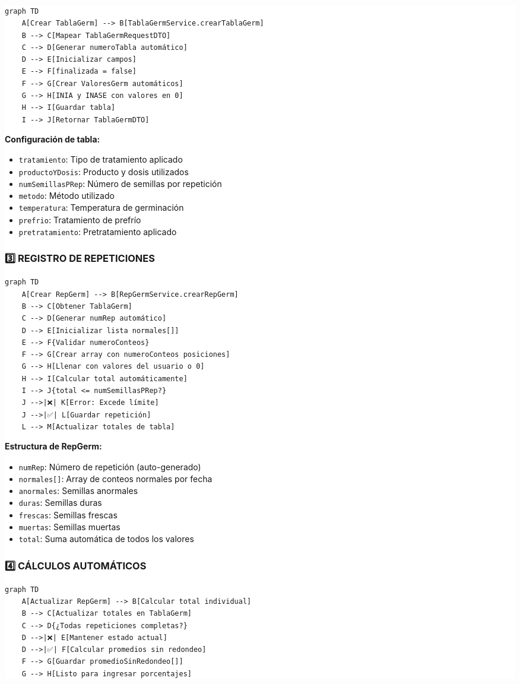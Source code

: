 ```mermaid
graph TD
    A[Crear TablaGerm] --> B[TablaGermService.crearTablaGerm]
    B --> C[Mapear TablaGermRequestDTO]
    C --> D[Generar numeroTabla automático]
    D --> E[Inicializar campos]
    E --> F[finalizada = false]
    F --> G[Crear ValoresGerm automáticos]
    G --> H[INIA y INASE con valores en 0]
    H --> I[Guardar tabla]
    I --> J[Retornar TablaGermDTO]
```

**Configuración de tabla:**
- `tratamiento`: Tipo de tratamiento aplicado
- `productoYDosis`: Producto y dosis utilizados
- `numSemillasPRep`: Número de semillas por repetición
- `metodo`: Método utilizado
- `temperatura`: Temperatura de germinación
- `prefrio`: Tratamiento de prefrío
- `pretratamiento`: Pretratamiento aplicado

### 3️⃣ **REGISTRO DE REPETICIONES**

```mermaid
graph TD
    A[Crear RepGerm] --> B[RepGermService.crearRepGerm]
    B --> C[Obtener TablaGerm]
    C --> D[Generar numRep automático]
    D --> E[Inicializar lista normales[]]
    E --> F{Validar numeroConteos}
    F --> G[Crear array con numeroConteos posiciones]
    G --> H[Llenar con valores del usuario o 0]
    H --> I[Calcular total automáticamente]
    I --> J{total <= numSemillasPRep?}
    J -->|❌| K[Error: Excede límite]
    J -->|✅| L[Guardar repetición]
    L --> M[Actualizar totales de tabla]
```

**Estructura de RepGerm:**
- `numRep`: Número de repetición (auto-generado)
- `normales[]`: Array de conteos normales por fecha
- `anormales`: Semillas anormales
- `duras`: Semillas duras
- `frescas`: Semillas frescas
- `muertas`: Semillas muertas
- `total`: Suma automática de todos los valores

### 4️⃣ **CÁLCULOS AUTOMÁTICOS**

```mermaid
graph TD
    A[Actualizar RepGerm] --> B[Calcular total individual]
    B --> C[Actualizar totales en TablaGerm]
    C --> D{¿Todas repeticiones completas?}
    D -->|❌| E[Mantener estado actual]
    D -->|✅| F[Calcular promedios sin redondeo]
    F --> G[Guardar promedioSinRedondeo[]]
    G --> H[Listo para ingresar porcentajes]
```
